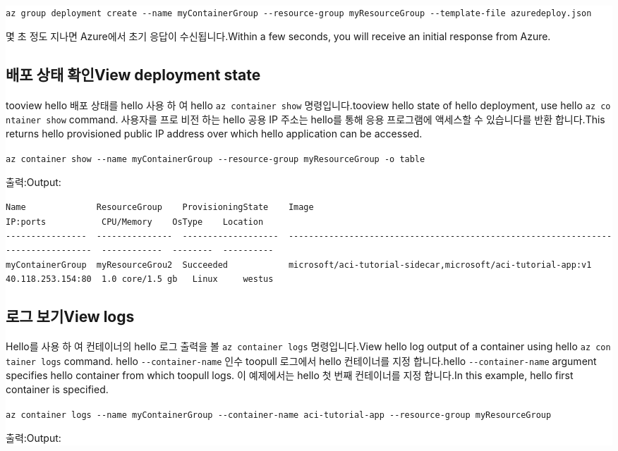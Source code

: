 ```azurecli-interactive
az group deployment create --name myContainerGroup --resource-group myResourceGroup --template-file azuredeploy.json
```

<span data-ttu-id="3fc74-117">몇 초 정도 지나면 Azure에서 초기 응답이 수신됩니다.</span><span class="sxs-lookup"><span data-stu-id="3fc74-117">Within a few seconds, you will receive an initial response from Azure.</span></span> 

## <a name="view-deployment-state"></a><span data-ttu-id="3fc74-118">배포 상태 확인</span><span class="sxs-lookup"><span data-stu-id="3fc74-118">View deployment state</span></span>

<span data-ttu-id="3fc74-119">tooview hello 배포 상태를 hello 사용 하 여 hello `az container show` 명령입니다.</span><span class="sxs-lookup"><span data-stu-id="3fc74-119">tooview hello state of hello deployment, use hello `az container show` command.</span></span> <span data-ttu-id="3fc74-120">사용자를 프로 비전 하는 hello 공용 IP 주소는 hello를 통해 응용 프로그램에 액세스할 수 있습니다를 반환 합니다.</span><span class="sxs-lookup"><span data-stu-id="3fc74-120">This returns hello provisioned public IP address over which hello application can be accessed.</span></span>

```azurecli-interactive
az container show --name myContainerGroup --resource-group myResourceGroup -o table
```

<span data-ttu-id="3fc74-121">출력:</span><span class="sxs-lookup"><span data-stu-id="3fc74-121">Output:</span></span>

```azurecli
Name              ResourceGroup    ProvisioningState    Image                                                             IP:ports           CPU/Memory    OsType    Location
----------------  ---------------  -------------------  ----------------------------------------------------------------  -----------------  ------------  --------  ----------
myContainerGroup  myResourceGrou2  Succeeded            microsoft/aci-tutorial-sidecar,microsoft/aci-tutorial-app:v1      40.118.253.154:80  1.0 core/1.5 gb   Linux     westus
```

## <a name="view-logs"></a><span data-ttu-id="3fc74-122">로그 보기</span><span class="sxs-lookup"><span data-stu-id="3fc74-122">View logs</span></span>   

<span data-ttu-id="3fc74-123">Hello를 사용 하 여 컨테이너의 hello 로그 출력을 볼 `az container logs` 명령입니다.</span><span class="sxs-lookup"><span data-stu-id="3fc74-123">View hello log output of a container using hello `az container logs` command.</span></span> <span data-ttu-id="3fc74-124">hello `--container-name` 인수 toopull 로그에서 hello 컨테이너를 지정 합니다.</span><span class="sxs-lookup"><span data-stu-id="3fc74-124">hello `--container-name` argument specifies hello container from which toopull logs.</span></span> <span data-ttu-id="3fc74-125">이 예제에서는 hello 첫 번째 컨테이너를 지정 합니다.</span><span class="sxs-lookup"><span data-stu-id="3fc74-125">In this example, hello first container is specified.</span></span> 

```azurecli-interactive
az container logs --name myContainerGroup --container-name aci-tutorial-app --resource-group myResourceGroup
```

<span data-ttu-id="3fc74-126">출력:</span><span class="sxs-lookup"><span data-stu-id="3fc74-126">Output:</span></span>

